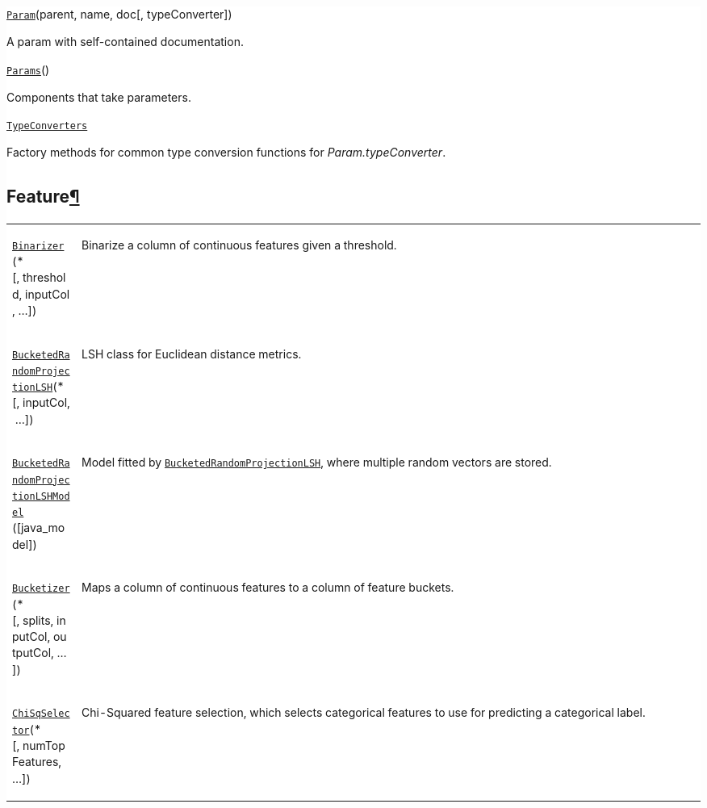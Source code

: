 <col style="width: 90%">
</colgroup>
<tbody>
<tr class="row-odd"><td><p><a class="reference internal" href="api/pyspark.ml.param.Param.html#pyspark.ml.param.Param" title="pyspark.ml.param.Param"><code class="xref py py-obj docutils literal notranslate"><span class="pre">Param</span></code></a>(parent,&nbsp;name,&nbsp;doc[,&nbsp;typeConverter])</p></td>
<td><p>A param with self-contained documentation.</p></td>
</tr>
<tr class="row-even"><td><p><a class="reference internal" href="api/pyspark.ml.param.Params.html#pyspark.ml.param.Params" title="pyspark.ml.param.Params"><code class="xref py py-obj docutils literal notranslate"><span class="pre">Params</span></code></a>()</p></td>
<td><p>Components that take parameters.</p></td>
</tr>
<tr class="row-odd"><td><p><a class="reference internal" href="api/pyspark.ml.param.TypeConverters.html#pyspark.ml.param.TypeConverters" title="pyspark.ml.param.TypeConverters"><code class="xref py py-obj docutils literal notranslate"><span class="pre">TypeConverters</span></code></a></p></td>
<td><p>Factory methods for common type conversion functions for <cite>Param.typeConverter</cite>.</p></td>
</tr>
</tbody>
</table>
</section>
<section id="feature">
<h2>Feature<a class="headerlink" href="#feature" title="Permalink to this headline">¶</a></h2>
<table class="longtable table autosummary">
<colgroup>
<col style="width: 10%">
<col style="width: 90%">
</colgroup>
<tbody>
<tr class="row-odd"><td><p><a class="reference internal" href="api/pyspark.ml.feature.Binarizer.html#pyspark.ml.feature.Binarizer" title="pyspark.ml.feature.Binarizer"><code class="xref py py-obj docutils literal notranslate"><span class="pre">Binarizer</span></code></a>(*[,&nbsp;threshold,&nbsp;inputCol,&nbsp;…])</p></td>
<td><p>Binarize a column of continuous features given a threshold.</p></td>
</tr>
<tr class="row-even"><td><p><a class="reference internal" href="api/pyspark.ml.feature.BucketedRandomProjectionLSH.html#pyspark.ml.feature.BucketedRandomProjectionLSH" title="pyspark.ml.feature.BucketedRandomProjectionLSH"><code class="xref py py-obj docutils literal notranslate"><span class="pre">BucketedRandomProjectionLSH</span></code></a>(*[,&nbsp;inputCol,&nbsp;…])</p></td>
<td><p>LSH class for Euclidean distance metrics.</p></td>
</tr>
<tr class="row-odd"><td><p><a class="reference internal" href="api/pyspark.ml.feature.BucketedRandomProjectionLSHModel.html#pyspark.ml.feature.BucketedRandomProjectionLSHModel" title="pyspark.ml.feature.BucketedRandomProjectionLSHModel"><code class="xref py py-obj docutils literal notranslate"><span class="pre">BucketedRandomProjectionLSHModel</span></code></a>([java_model])</p></td>
<td><p>Model fitted by <a class="reference internal" href="api/pyspark.ml.feature.BucketedRandomProjectionLSH.html#pyspark.ml.feature.BucketedRandomProjectionLSH" title="pyspark.ml.feature.BucketedRandomProjectionLSH"><code class="xref py py-class docutils literal notranslate"><span class="pre">BucketedRandomProjectionLSH</span></code></a>, where multiple random vectors are stored.</p></td>
</tr>
<tr class="row-even"><td><p><a class="reference internal" href="api/pyspark.ml.feature.Bucketizer.html#pyspark.ml.feature.Bucketizer" title="pyspark.ml.feature.Bucketizer"><code class="xref py py-obj docutils literal notranslate"><span class="pre">Bucketizer</span></code></a>(*[,&nbsp;splits,&nbsp;inputCol,&nbsp;outputCol,&nbsp;…])</p></td>
<td><p>Maps a column of continuous features to a column of feature buckets.</p></td>
</tr>
<tr class="row-odd"><td><p><a class="reference internal" href="api/pyspark.ml.feature.ChiSqSelector.html#pyspark.ml.feature.ChiSqSelector" title="pyspark.ml.feature.ChiSqSelector"><code class="xref py py-obj docutils literal notranslate"><span class="pre">ChiSqSelector</span></code></a>(*[,&nbsp;numTopFeatures,&nbsp;…])</p></td>
<td><p>Chi-Squared feature selection, which selects categorical features to use for predicting a categorical label.</p></td>